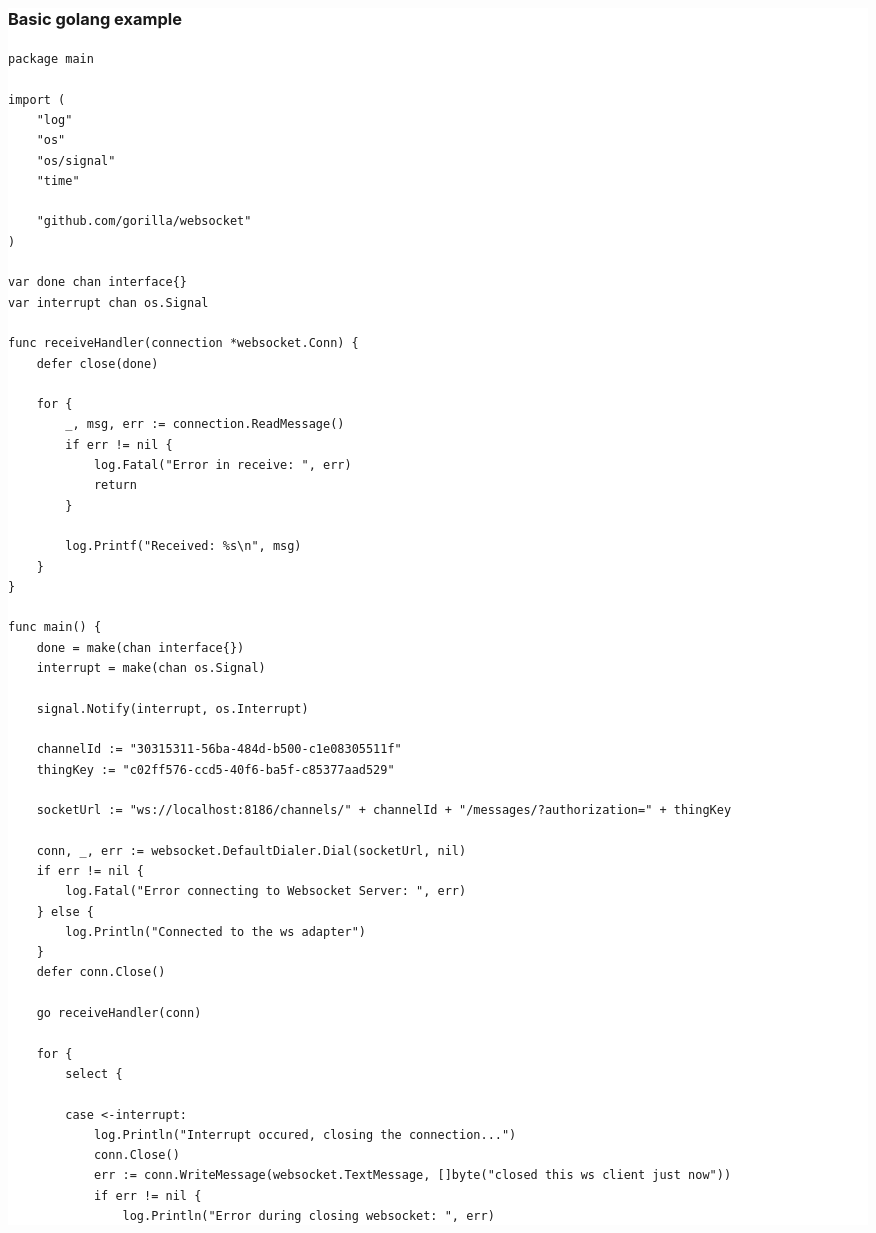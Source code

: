 ### Basic golang example


```golang
package main

import (
	"log"
	"os"
	"os/signal"
	"time"

	"github.com/gorilla/websocket"
)

var done chan interface{}
var interrupt chan os.Signal

func receiveHandler(connection *websocket.Conn) {
	defer close(done)

	for {
		_, msg, err := connection.ReadMessage()
		if err != nil {
			log.Fatal("Error in receive: ", err)
			return
		}

		log.Printf("Received: %s\n", msg)
	}
}

func main() {
	done = make(chan interface{})
	interrupt = make(chan os.Signal)

	signal.Notify(interrupt, os.Interrupt)

	channelId := "30315311-56ba-484d-b500-c1e08305511f"
	thingKey := "c02ff576-ccd5-40f6-ba5f-c85377aad529"

	socketUrl := "ws://localhost:8186/channels/" + channelId + "/messages/?authorization=" + thingKey

	conn, _, err := websocket.DefaultDialer.Dial(socketUrl, nil)
	if err != nil {
		log.Fatal("Error connecting to Websocket Server: ", err)
	} else {
		log.Println("Connected to the ws adapter")
	}
	defer conn.Close()

	go receiveHandler(conn)

	for {
		select {

		case <-interrupt:
			log.Println("Interrupt occured, closing the connection...")
			conn.Close()
			err := conn.WriteMessage(websocket.TextMessage, []byte("closed this ws client just now"))
			if err != nil {
				log.Println("Error during closing websocket: ", err)
```
